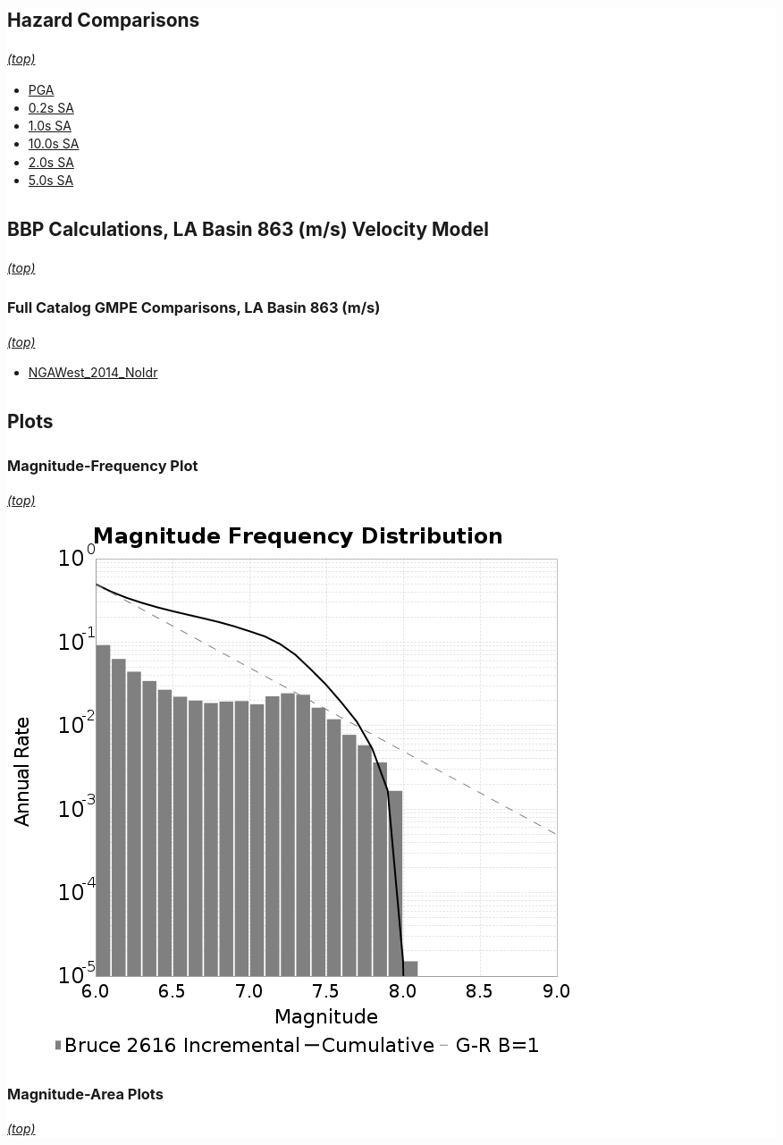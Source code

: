 ## Hazard Comparisons
*[(top)](#bruce-2616)*

* [PGA](hazard_pga/)
* [0.2s SA](hazard_sa_0.2s/)
* [1.0s SA](hazard_sa_1.0s/)
* [10.0s SA](hazard_sa_10.0s/)
* [2.0s SA](hazard_sa_2.0s/)
* [5.0s SA](hazard_sa_5.0s/)

## BBP Calculations, LA Basin 863 (m/s) Velocity Model
*[(top)](#bruce-2616)*


### Full Catalog GMPE Comparisons, LA Basin 863 (m/s)
*[(top)](#bruce-2616)*

* [NGAWest_2014_NoIdr](bbp_LA_BASIN_863/gmpe_bbp_comparisons_NGAWest_2014_NoIdr/)

## Plots
### Magnitude-Frequency Plot
*[(top)](#bruce-2616)*

![MFD](resources/mfd.png)
### Magnitude-Area Plots
*[(top)](#bruce-2616)*
